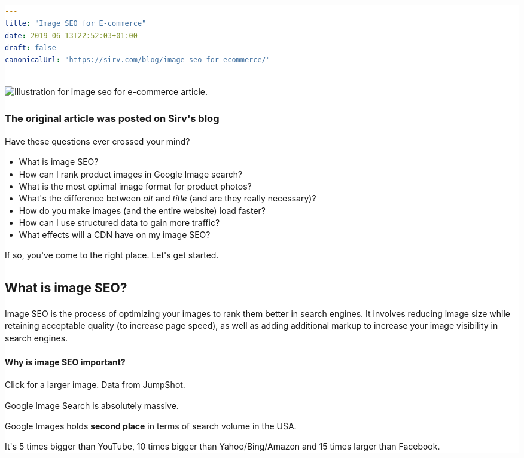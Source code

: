 ```yaml
---
title: "Image SEO for E-commerce"
date: 2019-06-13T22:52:03+01:00
draft: false
canonicalUrl: "https://sirv.com/blog/image-seo-for-ecommerce/"
---
```


<div class="full-image__container"><div class="full-image__content">
<img src="https://sirv-cdn.sirv.com/blog/image%20seo/2456071.png" alt="Illustration for image seo for e-commerce article." />
</div>
</div>

### The original article was posted on [Sirv's blog](https://sirv.com/blog/image-seo-for-ecommerce/)
<p>Have these questions ever crossed your mind?</p>
<ul>
<li>What is image SEO?</li>
<li>How can I rank product images in Google Image search?</li>
<li>What is the most optimal image format for product photos?</li>
<li>What's the difference between <em>alt</em> and <em>title</em> (and are they really necessary)?</li>
<li>How do you make images (and the entire website) load faster?</li>
<li>How can I use structured data to gain more traffic?</li>
<li>What effects will a CDN have on my image SEO?</li>
</ul>

<p>If so, you've come to the right place. Let's get started.</p>

<h2 id="what">What is image SEO?</h2>

<p>Image SEO is the process of optimizing your images to rank them better in search engines. It involves reducing image size while retaining acceptable quality (to increase page speed), as well as adding additional markup to increase your image visibility in search engines.</p>

<h4>Why is image SEO important?</h4>

<div class="wp-caption aligncenter">
    <div class="Sirv">
        <div data-src="https://sirv-cdn.sirv.com/blog/image%20seo/jumpshot-search-over-time-large.gif?format=png" data-type="zoom"></div>
    </div>
        <p class="wp-caption-text"><a href="https://sirv-cdn.sirv.com/blog/image%20seo/jumpshot-search-over-time-large.gif?format=png" target="_blank" rel="noopener noreferrer">Click for a larger image</a>. Data from JumpShot.</p>
</div>

<p>Google Image Search is absolutely massive.</p>

<div class="protip">
<p>Google Images holds <strong>second place</strong> in terms of search volume in the USA.</p>
It's 5 times bigger than YouTube, 10 times bigger than Yahoo/Bing/Amazon and 15 times larger than Facebook.
</div>
